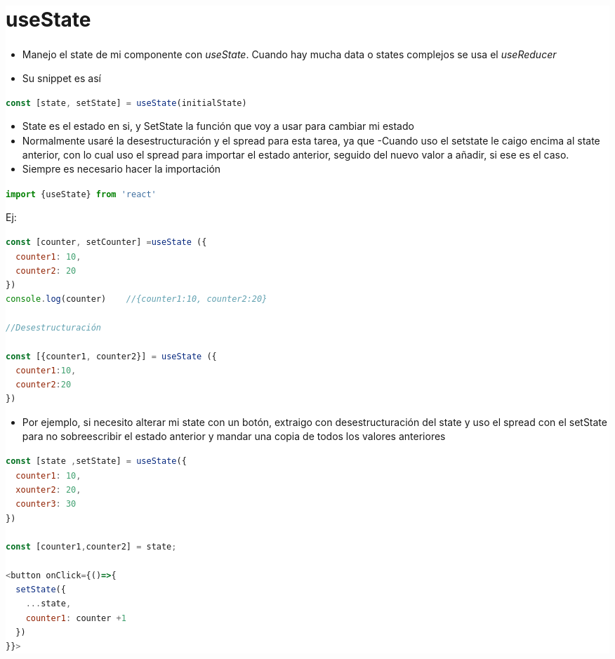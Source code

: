 # useState

- Manejo el state de mi componente con *useState*. Cuando hay mucha data o states complejos se usa el *useReducer*


- Su snippet es así

~~~js
const [state, setState] = useState(initialState) 
~~~

- State es el estado en si, y SetState la función que voy a usar para cambiar mi estado
- Normalmente usaré la desestructuración y el spread para esta tarea, ya que
    -Cuando uso el setstate le caigo encima al state anterior, con lo cual uso el spread
    para importar el estado anterior, seguido del nuevo valor a añadir, si ese es el caso.
- Siempre es necesario hacer la importación
~~~js
import {useState} from 'react'
~~~
Ej:
~~~js
const [counter, setCounter] =useState ({
  counter1: 10,
  counter2: 20
})
console.log(counter)    //{counter1:10, counter2:20}

//Desestructuración

const [{counter1, counter2}] = useState ({
  counter1:10,
  counter2:20
})

~~~    
- Por ejemplo, si necesito alterar mi state con un botón, extraigo con desestructuración del state y uso el spread con el setState para no sobreescribir el estado anterior y mandar una copia de todos los valores anteriores

~~~~js
const [state ,setState] = useState({
  counter1: 10,
  xounter2: 20,
  counter3: 30
}) 

const [counter1,counter2] = state;

<button onClick={()=>{
  setState({
    ...state,
    counter1: counter +1
  })
}}>
~~~~
